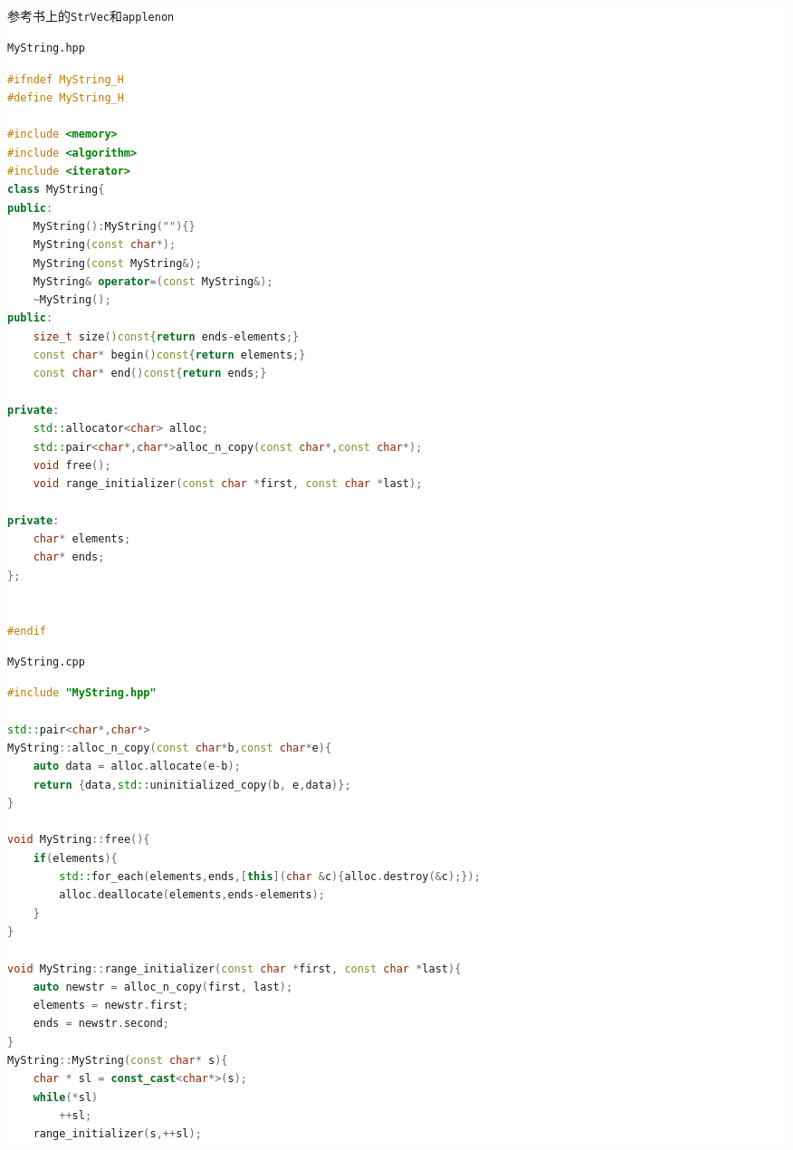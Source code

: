参考书上的`StrVec`和`applenon`

`MyString.hpp`

```cpp
#ifndef MyString_H
#define MyString_H

#include <memory>
#include <algorithm>
#include <iterator>
class MyString{
public:
	MyString():MyString(""){}
	MyString(const char*);
	MyString(const MyString&);
	MyString& operator=(const MyString&);
	~MyString();
public:
	size_t size()const{return ends-elements;}
	const char* begin()const{return elements;}
	const char* end()const{return ends;}

private:
	std::allocator<char> alloc;
	std::pair<char*,char*>alloc_n_copy(const char*,const char*);
	void free();
	void range_initializer(const char *first, const char *last);

private:
	char* elements;
	char* ends;
};


#endif
```

`MyString.cpp`

```cpp
#include "MyString.hpp"

std::pair<char*,char*>
MyString::alloc_n_copy(const char*b,const char*e){
	auto data = alloc.allocate(e-b);
	return {data,std::uninitialized_copy(b, e,data)};
}

void MyString::free(){
	if(elements){
		std::for_each(elements,ends,[this](char &c){alloc.destroy(&c);});
		alloc.deallocate(elements,ends-elements);
	}
}

void MyString::range_initializer(const char *first, const char *last){
    auto newstr = alloc_n_copy(first, last);
    elements = newstr.first;
    ends = newstr.second;
}
MyString::MyString(const char* s){
	char * sl = const_cast<char*>(s);
	while(*sl)
		++sl;
	range_initializer(s,++sl);
```